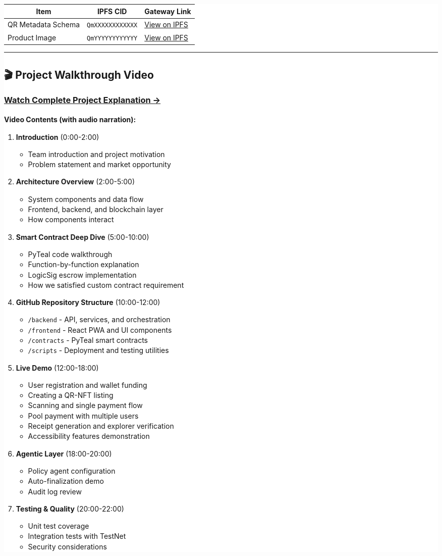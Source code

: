 | Item | IPFS CID | Gateway Link |
|------|----------|--------------|
| QR Metadata Schema | `QmXXXXXXXXXXXX` | [View on IPFS](https://ipfs.io/ipfs/QmXXXXXXXXXXXX) |
| Product Image | `QmYYYYYYYYYYYY` | [View on IPFS](https://ipfs.io/ipfs/QmYYYYYYYYYYYY) |

---

## 🎬 Project Walkthrough Video

### **[Watch Complete Project Explanation →](https://www.loom.com/share/YOUR_LOOM_ID)**

**Video Contents (with audio narration):**

1. **Introduction** (0:00-2:00)
   - Team introduction and project motivation
   - Problem statement and market opportunity

2. **Architecture Overview** (2:00-5:00)
   - System components and data flow
   - Frontend, backend, and blockchain layer
   - How components interact

3. **Smart Contract Deep Dive** (5:00-10:00)
   - PyTeal code walkthrough
   - Function-by-function explanation
   - LogicSig escrow implementation
   - How we satisfied custom contract requirement

4. **GitHub Repository Structure** (10:00-12:00)
   - `/backend` - API, services, and orchestration
   - `/frontend` - React PWA and UI components
   - `/contracts` - PyTeal smart contracts
   - `/scripts` - Deployment and testing utilities

5. **Live Demo** (12:00-18:00)
   - User registration and wallet funding
   - Creating a QR-NFT listing
   - Scanning and single payment flow
   - Pool payment with multiple users
   - Receipt generation and explorer verification
   - Accessibility features demonstration

6. **Agentic Layer** (18:00-20:00)
   - Policy agent configuration
   - Auto-finalization demo
   - Audit log review

7. **Testing & Quality** (20:00-22:00)
   - Unit test coverage
   - Integration tests with TestNet
   - Security considerations

